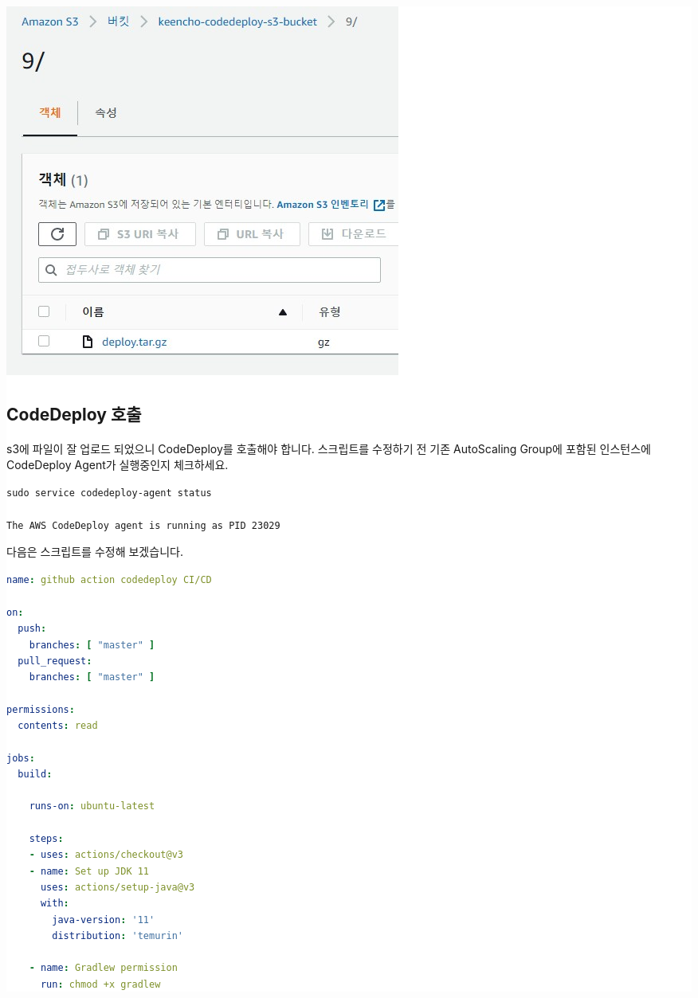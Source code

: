 ![deploy-ready-8](/assets/img/custom/aws-cicd/build/deploy-ready-8.jpg)

## **CodeDeploy 호출**  
s3에 파일이 잘 업로드 되었으니 CodeDeploy를 호출해야 합니다. 스크립트를 수정하기 전 기존 AutoScaling Group에 포함된 인스턴스에 CodeDeploy Agent가 실행중인지 체크하세요.  
```
sudo service codedeploy-agent status

The AWS CodeDeploy agent is running as PID 23029
```  

다음은 스크립트를 수정해 보겠습니다.  

```yml
name: github action codedeploy CI/CD

on:
  push:
    branches: [ "master" ]
  pull_request:
    branches: [ "master" ]

permissions:
  contents: read

jobs:
  build:

    runs-on: ubuntu-latest

    steps:
    - uses: actions/checkout@v3
    - name: Set up JDK 11
      uses: actions/setup-java@v3
      with:
        java-version: '11'
        distribution: 'temurin'

    - name: Gradlew permission
      run: chmod +x gradlew

```